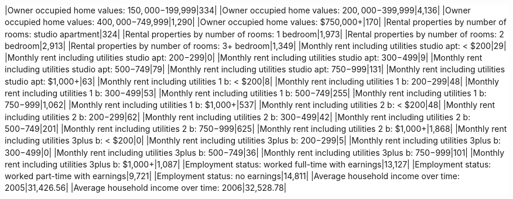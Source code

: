 |Owner occupied home values: $150,000-$199,999|334|
|Owner occupied home values: $200,000-$399,999|4,136|
|Owner occupied home values: $400,000-$749,999|1,290|
|Owner occupied home values: $750,000+|170|
|Rental properties by number of rooms: studio apartment|324|
|Rental properties by number of rooms: 1 bedroom|1,973|
|Rental properties by number of rooms: 2 bedroom|2,913|
|Rental properties by number of rooms: 3+ bedroom|1,349|
|Monthly rent including utilities studio apt: < $200|29|
|Monthly rent including utilities studio apt: $200-$299|0|
|Monthly rent including utilities studio apt: $300-$499|9|
|Monthly rent including utilities studio apt: $500-$749|79|
|Monthly rent including utilities studio apt: $750-$999|131|
|Monthly rent including utilities studio apt: $1,000+|63|
|Monthly rent including utilities 1 b: < $200|8|
|Monthly rent including utilities 1 b: $200-$299|48|
|Monthly rent including utilities 1 b: $300-$499|53|
|Monthly rent including utilities 1 b: $500-$749|255|
|Monthly rent including utilities 1 b: $750-$999|1,062|
|Monthly rent including utilities 1 b: $1,000+|537|
|Monthly rent including utilities 2 b: < $200|48|
|Monthly rent including utilities 2 b: $200-$299|62|
|Monthly rent including utilities 2 b: $300-$499|42|
|Monthly rent including utilities 2 b: $500-$749|201|
|Monthly rent including utilities 2 b: $750-$999|625|
|Monthly rent including utilities 2 b: $1,000+|1,868|
|Monthly rent including utilities 3plus b: < $200|0|
|Monthly rent including utilities 3plus b: $200-$299|5|
|Monthly rent including utilities 3plus b: $300-$499|0|
|Monthly rent including utilities 3plus b: $500-$749|36|
|Monthly rent including utilities 3plus b: $750-$999|101|
|Monthly rent including utilities 3plus b: $1,000+|1,087|
|Employment status: worked full-time with earnings|13,127|
|Employment status: worked part-time with earnings|9,721|
|Employment status: no earnings|14,811|
|Average household income over time: 2005|31,426.56|
|Average household income over time: 2006|32,528.78|